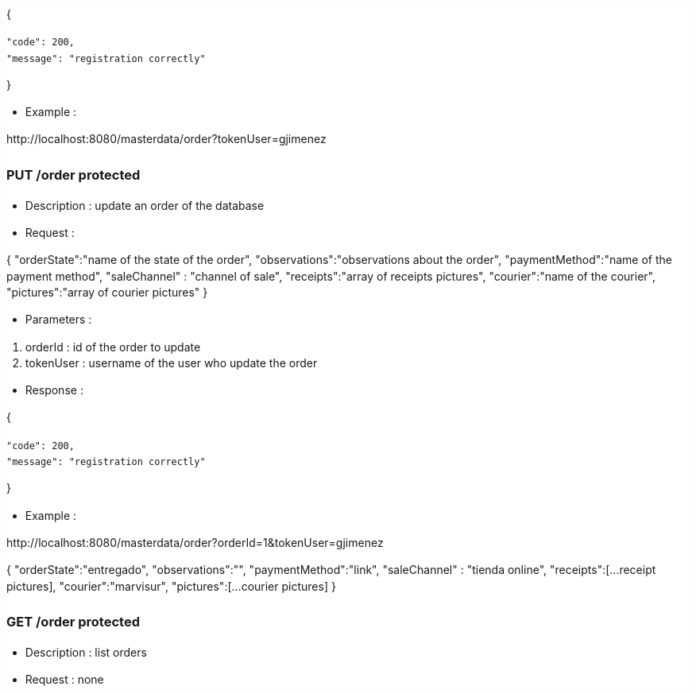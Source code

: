 {

    "code": 200,
    "message": "registration correctly"
}

- Example :

http://localhost:8080/masterdata/order?tokenUser=gjimenez

### PUT /order protected

- Description : update an order of the database

- Request :

{
"orderState":"name of the state of the order",
"observations":"observations about the order",
"paymentMethod":"name of the payment method",
"saleChannel" : "channel of sale",
"receipts":"array of receipts pictures",
"courier":"name of the courier",
"pictures":"array of courier pictures"
}

- Parameters :

1. orderId : id of the order to update
2. tokenUser : username of the user who update the order

- Response :

{

    "code": 200,
    "message": "registration correctly"
}

- Example :

http://localhost:8080/masterdata/order?orderId=1&tokenUser=gjimenez

{
"orderState":"entregado",
"observations":"",
"paymentMethod":"link",
"saleChannel" : "tienda online",
"receipts":[...receipt pictures],
"courier":"marvisur",
"pictures":[...courier pictures]
}

### GET /order protected

- Description : list orders

- Request : none
